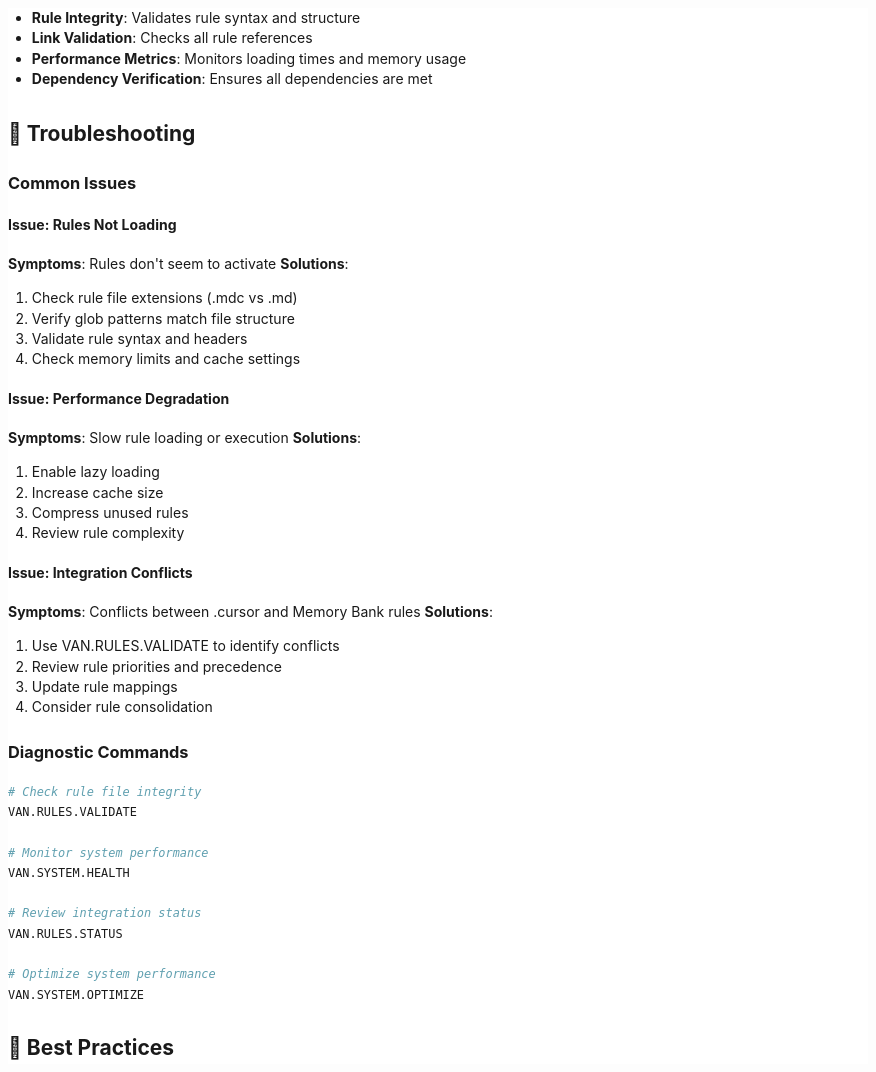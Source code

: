 - **Rule Integrity**: Validates rule syntax and structure
- **Link Validation**: Checks all rule references
- **Performance Metrics**: Monitors loading times and memory usage
- **Dependency Verification**: Ensures all dependencies are met

## 🚨 Troubleshooting

### Common Issues

#### Issue: Rules Not Loading
**Symptoms**: Rules don't seem to activate
**Solutions**:
1. Check rule file extensions (.mdc vs .md)
2. Verify glob patterns match file structure
3. Validate rule syntax and headers
4. Check memory limits and cache settings

#### Issue: Performance Degradation
**Symptoms**: Slow rule loading or execution
**Solutions**:
1. Enable lazy loading
2. Increase cache size
3. Compress unused rules
4. Review rule complexity

#### Issue: Integration Conflicts
**Symptoms**: Conflicts between .cursor and Memory Bank rules
**Solutions**:
1. Use VAN.RULES.VALIDATE to identify conflicts
2. Review rule priorities and precedence
3. Update rule mappings
4. Consider rule consolidation

### Diagnostic Commands

```bash
# Check rule file integrity
VAN.RULES.VALIDATE

# Monitor system performance
VAN.SYSTEM.HEALTH

# Review integration status
VAN.RULES.STATUS

# Optimize system performance
VAN.SYSTEM.OPTIMIZE
```

## 🎯 Best Practices
